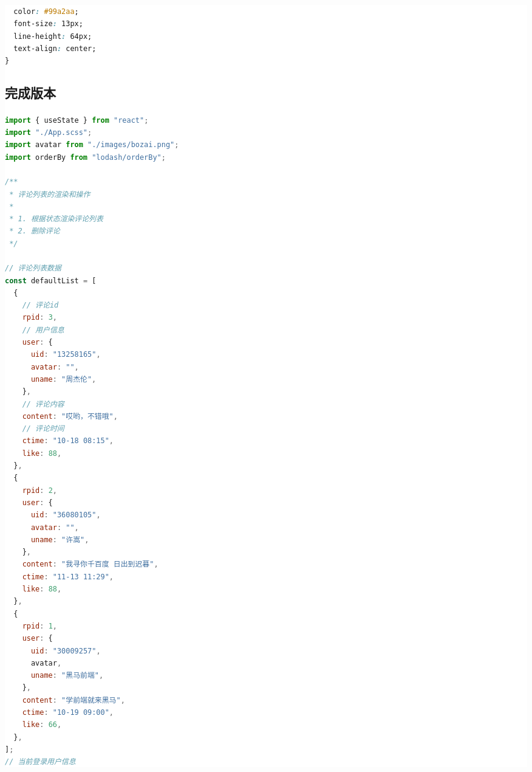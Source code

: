 ```css
  color: #99a2aa;
  font-size: 13px;
  line-height: 64px;
  text-align: center;
}
```

## 完成版本

```jsx
import { useState } from "react";
import "./App.scss";
import avatar from "./images/bozai.png";
import orderBy from "lodash/orderBy";

/**
 * 评论列表的渲染和操作
 *
 * 1. 根据状态渲染评论列表
 * 2. 删除评论
 */

// 评论列表数据
const defaultList = [
  {
    // 评论id
    rpid: 3,
    // 用户信息
    user: {
      uid: "13258165",
      avatar: "",
      uname: "周杰伦",
    },
    // 评论内容
    content: "哎哟，不错哦",
    // 评论时间
    ctime: "10-18 08:15",
    like: 88,
  },
  {
    rpid: 2,
    user: {
      uid: "36080105",
      avatar: "",
      uname: "许嵩",
    },
    content: "我寻你千百度 日出到迟暮",
    ctime: "11-13 11:29",
    like: 88,
  },
  {
    rpid: 1,
    user: {
      uid: "30009257",
      avatar,
      uname: "黑马前端",
    },
    content: "学前端就来黑马",
    ctime: "10-19 09:00",
    like: 66,
  },
];
// 当前登录用户信息
```